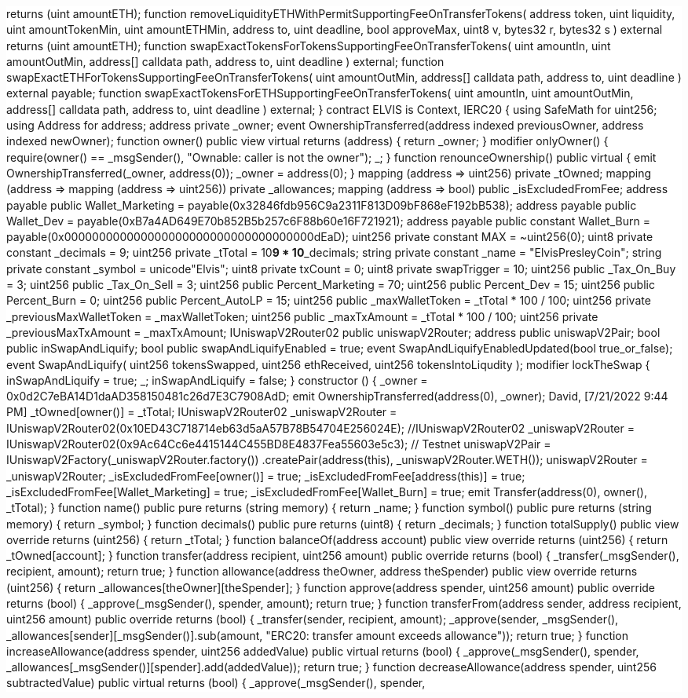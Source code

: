 returns (uint amountETH);     function removeLiquidityETHWithPermitSupportingFeeOnTransferTokens(         address token,         uint liquidity,         uint amountTokenMin,         uint amountETHMin,         address to,         uint deadline,         bool approveMax, uint8 v, bytes32 r, bytes32 s     ) external returns (uint amountETH);      function swapExactTokensForTokensSupportingFeeOnTransferTokens(         uint amountIn,         uint amountOutMin,         address[] calldata path,         address to,         uint deadline     ) external;     function swapExactETHForTokensSupportingFeeOnTransferTokens(         uint amountOutMin,         address[] calldata path,         address to,         uint deadline     ) external payable;     function swapExactTokensForETHSupportingFeeOnTransferTokens(         uint amountIn,         uint amountOutMin,         address[] calldata path,         address to,         uint deadline     ) external; }    contract ELVIS is Context, IERC20 {      using SafeMath for uint256;     using Address for address;      address private _owner;      event OwnershipTransferred(address indexed previousOwner, address indexed newOwner);      function owner() public view virtual returns (address) {         return _owner;     }      modifier onlyOwner() {         require(owner() == _msgSender(), "Ownable: caller is not the owner");         _;     }      function renounceOwnership() public virtual {         emit OwnershipTransferred(_owner, address(0));         _owner = address(0);     }      mapping (address => uint256) private _tOwned;     mapping (address => mapping (address => uint256)) private _allowances;     mapping (address => bool) public _isExcludedFromFee;       address payable public Wallet_Marketing = payable(0x32846fdb956C9a2311F813D09bF868eF192bB538);      address payable public Wallet_Dev = payable(0xB7a4AD649E70b852B5b257c6F88b60e16F721921);     address payable public constant Wallet_Burn = payable(0x000000000000000000000000000000000000dEaD);        uint256 private constant MAX = ~uint256(0);     uint8 private constant _decimals = 9;     uint256 private _tTotal = 10**9 * 10**_decimals;     string private constant _name = "ElvisPresleyCoin";      string private constant _symbol = unicode"Elvis";       uint8 private txCount = 0;     uint8 private swapTrigger = 10;       uint256 public _Tax_On_Buy = 3;     uint256 public _Tax_On_Sell = 3;      uint256 public Percent_Marketing = 70;     uint256 public Percent_Dev = 15;     uint256 public Percent_Burn = 0;     uint256 public Percent_AutoLP = 15;       uint256 public _maxWalletToken = _tTotal * 100 / 100;     uint256 private _previousMaxWalletToken = _maxWalletToken;      uint256 public _maxTxAmount = _tTotal * 100 / 100;      uint256 private _previousMaxTxAmount = _maxTxAmount;                                                                                 IUniswapV2Router02 public uniswapV2Router;     address public uniswapV2Pair;     bool public inSwapAndLiquify;     bool public swapAndLiquifyEnabled = true;          event SwapAndLiquifyEnabledUpdated(bool true_or_false);     event SwapAndLiquify(         uint256 tokensSwapped,         uint256 ethReceived,         uint256 tokensIntoLiqudity              );          modifier lockTheSwap {         inSwapAndLiquify = true;         _;         inSwapAndLiquify = false;     }          constructor () {          _owner = 0x0d2C7eBA14D1daAD358150481c26d7E3C7908AdD;         emit OwnershipTransferred(address(0), _owner);  David, [7/21/2022 9:44 PM] _tOwned[owner()] = _tTotal;                  IUniswapV2Router02 _uniswapV2Router = IUniswapV2Router02(0x10ED43C718714eb63d5aA57B78B54704E256024E);          //IUniswapV2Router02 _uniswapV2Router = IUniswapV2Router02(0x9Ac64Cc6e4415144C455BD8E4837Fea55603e5c3); // Testnet                  uniswapV2Pair = IUniswapV2Factory(_uniswapV2Router.factory())             .createPair(address(this), _uniswapV2Router.WETH());         uniswapV2Router = _uniswapV2Router;          _isExcludedFromFee[owner()] = true;         _isExcludedFromFee[address(this)] = true;         _isExcludedFromFee[Wallet_Marketing] = true;          _isExcludedFromFee[Wallet_Burn] = true;          emit Transfer(address(0), owner(), _tTotal);      }      function name() public pure returns (string memory) {         return _name;     }      function symbol() public pure returns (string memory) {         return _symbol;     }      function decimals() public pure returns (uint8) {         return _decimals;     }      function totalSupply() public view override returns (uint256) {         return _tTotal;     }      function balanceOf(address account) public view override returns (uint256) {         return _tOwned[account];     }      function transfer(address recipient, uint256 amount) public override returns (bool) {         _transfer(_msgSender(), recipient, amount);         return true;     }      function allowance(address theOwner, address theSpender) public view override returns (uint256) {         return _allowances[theOwner][theSpender];     }      function approve(address spender, uint256 amount) public override returns (bool) {         _approve(_msgSender(), spender, amount);         return true;     }      function transferFrom(address sender, address recipient, uint256 amount) public override returns (bool) {         _transfer(sender, recipient, amount);         _approve(sender, _msgSender(), _allowances[sender][_msgSender()].sub(amount, "ERC20: transfer amount exceeds allowance"));         return true;     }      function increaseAllowance(address spender, uint256 addedValue) public virtual returns (bool) {         _approve(_msgSender(), spender, _allowances[_msgSender()][spender].add(addedValue));         return true;     }      function decreaseAllowance(address spender, uint256 subtractedValue) public virtual returns (bool) {         _approve(_msgSender(), spender,
